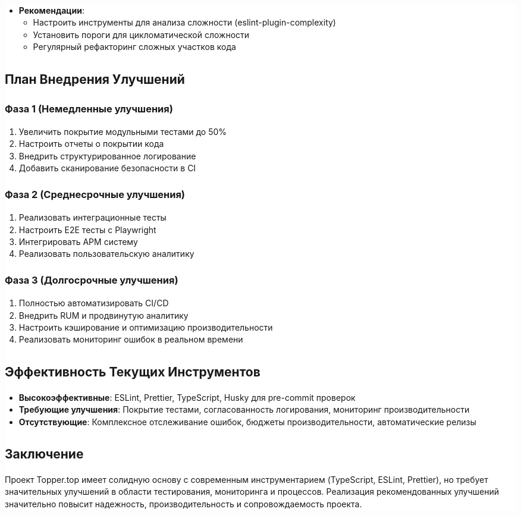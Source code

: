 - **Рекомендации**:
  - Настроить инструменты для анализа сложности (eslint-plugin-complexity)
  - Установить пороги для цикломатической сложности
  - Регулярный рефакторинг сложных участков кода

## План Внедрения Улучшений

### Фаза 1 (Немедленные улучшения)

1. Увеличить покрытие модульными тестами до 50%
2. Настроить отчеты о покрытии кода
3. Внедрить структурированное логирование
4. Добавить сканирование безопасности в CI

### Фаза 2 (Среднесрочные улучшения)

1. Реализовать интеграционные тесты
2. Настроить E2E тесты с Playwright
3. Интегрировать APM систему
4. Реализовать пользовательскую аналитику

### Фаза 3 (Долгосрочные улучшения)

1. Полностью автоматизировать CI/CD
2. Внедрить RUM и продвинутую аналитику
3. Настроить кэширование и оптимизацию производительности
4. Реализовать мониторинг ошибок в реальном времени

## Эффективность Текущих Инструментов

- **Высокоэффективные**: ESLint, Prettier, TypeScript, Husky для pre-commit проверок
- **Требующие улучшения**: Покрытие тестами, согласованность логирования, мониторинг производительности
- **Отсутствующие**: Комплексное отслеживание ошибок, бюджеты производительности, автоматические релизы

## Заключение

Проект Topper.top имеет солидную основу с современным инструментарием (TypeScript, ESLint, Prettier), но требует значительных улучшений в области тестирования, мониторинга и процессов. Реализация рекомендованных улучшений значительно повысит надежность, производительность и сопровождаемость проекта.
